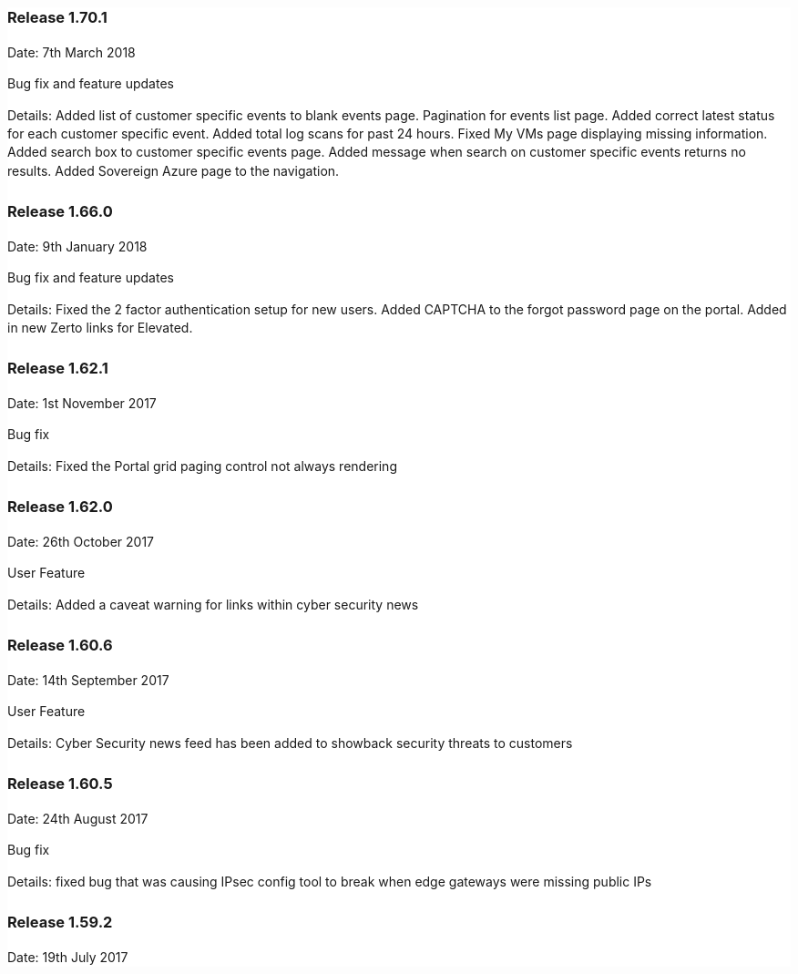 ### Release 1.70.1

Date: 7th March 2018

Bug fix and feature updates

Details: Added list of customer specific events to blank events page. Pagination for events list page. Added correct latest status for each customer specific event. Added total log scans for past 24 hours. Fixed My VMs page displaying missing information. Added search box to customer specific events page. Added message when search on customer specific events returns no results. Added Sovereign Azure page to the navigation. 

### Release 1.66.0

Date: 9th January 2018

Bug fix and feature updates

Details: Fixed the 2 factor authentication setup for new users. Added CAPTCHA to the forgot password page on the portal. Added in new Zerto links for Elevated.

### Release 1.62.1

Date: 1st November 2017

Bug fix

Details: Fixed the Portal grid paging control not always rendering

### Release 1.62.0

Date: 26th October 2017

User Feature

Details: Added a caveat warning for links within cyber security news

### Release 1.60.6

Date: 14th September 2017

User Feature

Details: Cyber Security news feed has been added to showback security threats to customers

### Release 1.60.5

Date: 24th August 2017

Bug fix

Details: fixed bug that was causing IPsec config tool to break when edge gateways were missing public IPs

### Release 1.59.2

Date: 19th July 2017
